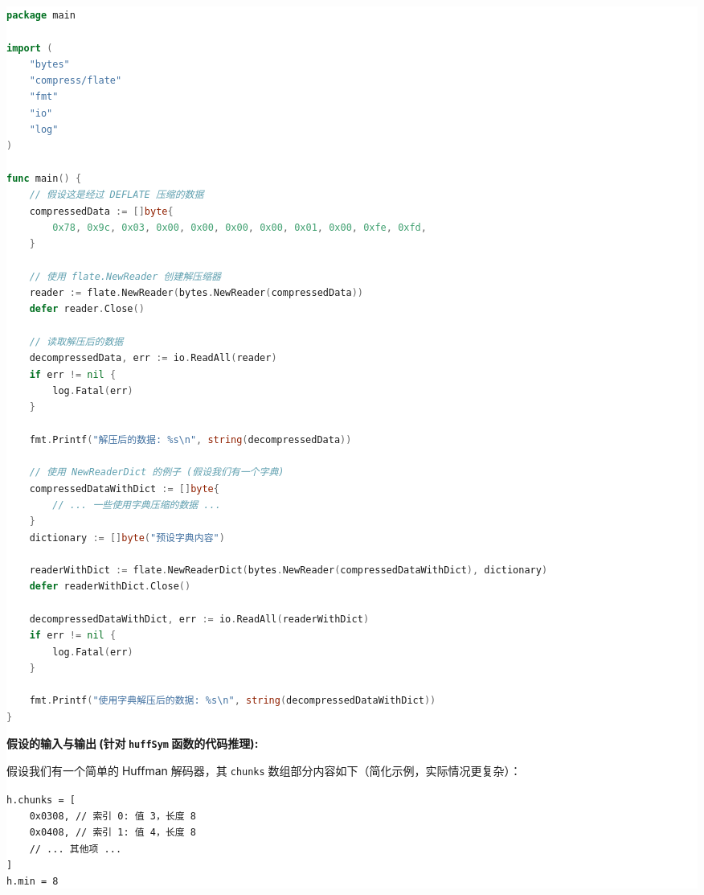 ```go
package main

import (
	"bytes"
	"compress/flate"
	"fmt"
	"io"
	"log"
)

func main() {
	// 假设这是经过 DEFLATE 压缩的数据
	compressedData := []byte{
		0x78, 0x9c, 0x03, 0x00, 0x00, 0x00, 0x00, 0x01, 0x00, 0xfe, 0xfd,
	}

	// 使用 flate.NewReader 创建解压缩器
	reader := flate.NewReader(bytes.NewReader(compressedData))
	defer reader.Close()

	// 读取解压后的数据
	decompressedData, err := io.ReadAll(reader)
	if err != nil {
		log.Fatal(err)
	}

	fmt.Printf("解压后的数据: %s\n", string(decompressedData))

	// 使用 NewReaderDict 的例子 (假设我们有一个字典)
	compressedDataWithDict := []byte{
		// ... 一些使用字典压缩的数据 ...
	}
	dictionary := []byte("预设字典内容")

	readerWithDict := flate.NewReaderDict(bytes.NewReader(compressedDataWithDict), dictionary)
	defer readerWithDict.Close()

	decompressedDataWithDict, err := io.ReadAll(readerWithDict)
	if err != nil {
		log.Fatal(err)
	}

	fmt.Printf("使用字典解压后的数据: %s\n", string(decompressedDataWithDict))
}
```

**假设的输入与输出 (针对 `huffSym` 函数的代码推理):**

假设我们有一个简单的 Huffman 解码器，其 `chunks` 数组部分内容如下（简化示例，实际情况更复杂）：

```
h.chunks = [
    0x0308, // 索引 0: 值 3，长度 8
    0x0408, // 索引 1: 值 4，长度 8
    // ... 其他项 ...
]
h.min = 8
```
